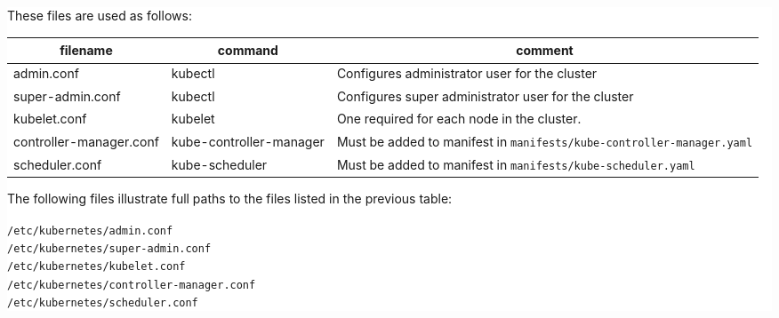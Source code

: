 These files are used as follows:

| filename                | command                 | comment                                                               |
|-------------------------|-------------------------|-----------------------------------------------------------------------|
| admin.conf              | kubectl                 | Configures administrator user for the cluster                         |
| super-admin.conf        | kubectl                 | Configures super administrator user for the cluster                   |
| kubelet.conf            | kubelet                 | One required for each node in the cluster.                            |
| controller-manager.conf | kube-controller-manager | Must be added to manifest in `manifests/kube-controller-manager.yaml` |
| scheduler.conf          | kube-scheduler          | Must be added to manifest in `manifests/kube-scheduler.yaml`          |

The following files illustrate full paths to the files listed in the previous table:

```
/etc/kubernetes/admin.conf
/etc/kubernetes/super-admin.conf
/etc/kubernetes/kubelet.conf
/etc/kubernetes/controller-manager.conf
/etc/kubernetes/scheduler.conf
```
